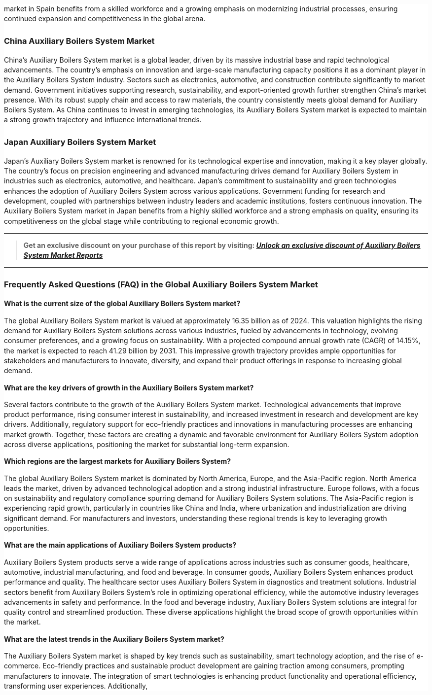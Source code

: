 market in Spain benefits from a skilled workforce and a growing emphasis on modernizing industrial processes, ensuring continued expansion and competitiveness in the global arena.</p><h3>China Auxiliary Boilers System Market</h3><p>China&rsquo;s Auxiliary Boilers System market is a global leader, driven by its massive industrial base and rapid technological advancements. The country&rsquo;s emphasis on innovation and large-scale manufacturing capacity positions it as a dominant player in the Auxiliary Boilers System industry. Sectors such as electronics, automotive, and construction contribute significantly to market demand. Government initiatives supporting research, sustainability, and export-oriented growth further strengthen China&rsquo;s market presence. With its robust supply chain and access to raw materials, the country consistently meets global demand for Auxiliary Boilers System. As China continues to invest in emerging technologies, its Auxiliary Boilers System market is expected to maintain a strong growth trajectory and influence international trends.</p><h3>Japan Auxiliary Boilers System Market</h3><p>Japan&rsquo;s Auxiliary Boilers System market is renowned for its technological expertise and innovation, making it a key player globally. The country&rsquo;s focus on precision engineering and advanced manufacturing drives demand for Auxiliary Boilers System in industries such as electronics, automotive, and healthcare. Japan&rsquo;s commitment to sustainability and green technologies enhances the adoption of Auxiliary Boilers System across various applications. Government funding for research and development, coupled with partnerships between industry leaders and academic institutions, fosters continuous innovation. The Auxiliary Boilers System market in Japan benefits from a highly skilled workforce and a strong emphasis on quality, ensuring its competitiveness on the global stage while contributing to regional economic growth.</p><hr /><blockquote><p><strong>Get an exclusive discount on your purchase of this report by visiting: <em><a href="://marketresearchpulse.com/ask-for-discount/98031?utm_source=Github&amp;utm_medium=0112">Unlock an exclusive discount of Auxiliary Boilers System Market Reports</a></em>&nbsp;</strong></p></blockquote><hr /><h3>Frequently Asked Questions (FAQ) in the Global Auxiliary Boilers System Market</h3><p><strong>What is the current size of the global Auxiliary Boilers System market?</strong></p><p>The global Auxiliary Boilers System market is valued at approximately 16.35 billion as of 2024. This valuation highlights the rising demand for Auxiliary Boilers System solutions across various industries, fueled by advancements in technology, evolving consumer preferences, and a growing focus on sustainability. With a projected compound annual growth rate (CAGR) of 14.15%, the market is expected to reach 41.29 billion by 2031. This impressive growth trajectory provides ample opportunities for stakeholders and manufacturers to innovate, diversify, and expand their product offerings in response to increasing global demand.</p><p><strong>What are the key drivers of growth in the Auxiliary Boilers System market?</strong></p><p>Several factors contribute to the growth of the Auxiliary Boilers System market. Technological advancements that improve product performance, rising consumer interest in sustainability, and increased investment in research and development are key drivers. Additionally, regulatory support for eco-friendly practices and innovations in manufacturing processes are enhancing market growth. Together, these factors are creating a dynamic and favorable environment for Auxiliary Boilers System adoption across diverse applications, positioning the market for substantial long-term expansion.</p><p><strong>Which regions are the largest markets for Auxiliary Boilers System?</strong></p><p>The global Auxiliary Boilers System market is dominated by North America, Europe, and the Asia-Pacific region. North America leads the market, driven by advanced technological adoption and a strong industrial infrastructure. Europe follows, with a focus on sustainability and regulatory compliance spurring demand for Auxiliary Boilers System solutions. The Asia-Pacific region is experiencing rapid growth, particularly in countries like China and India, where urbanization and industrialization are driving significant demand. For manufacturers and investors, understanding these regional trends is key to leveraging growth opportunities.</p><p><strong>What are the main applications of Auxiliary Boilers System products?</strong></p><p>Auxiliary Boilers System products serve a wide range of applications across industries such as consumer goods, healthcare, automotive, industrial manufacturing, and food and beverage. In consumer goods, Auxiliary Boilers System enhances product performance and quality. The healthcare sector uses Auxiliary Boilers System in diagnostics and treatment solutions. Industrial sectors benefit from Auxiliary Boilers System&rsquo;s role in optimizing operational efficiency, while the automotive industry leverages advancements in safety and performance. In the food and beverage industry, Auxiliary Boilers System solutions are integral for quality control and streamlined production. These diverse applications highlight the broad scope of growth opportunities within the market.</p><p><strong>What are the latest trends in the Auxiliary Boilers System market?</strong></p><p>The Auxiliary Boilers System market is shaped by key trends such as sustainability, smart technology adoption, and the rise of e-commerce. Eco-friendly practices and sustainable product development are gaining traction among consumers, prompting manufacturers to innovate. The integration of smart technologies is enhancing product functionality and operational efficiency, transforming user experiences. Additionally,